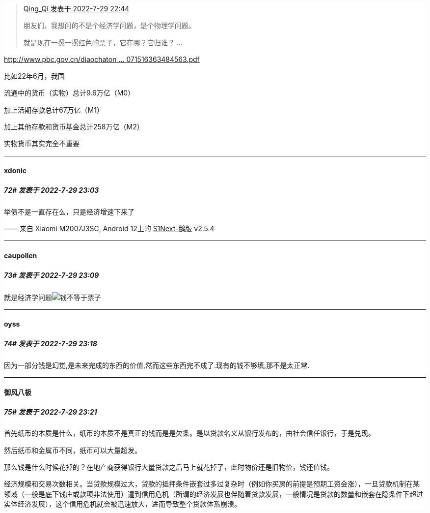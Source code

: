 <blockquote><a href="httphttps://bbs.saraba1st.com/2b/forum.php?mod=redirect&amp;goto=findpost&amp;pid=56860270&amp;ptid=2084195" target="_blank">Qing_Qi 发表于 2022-7-29 22:44</a>

朋友们，我想问的不是个经济学问题，是个物理学问题。

就是现在一摞一摞红色的票子，它在哪？它归谁？ ...</blockquote>
[http://www.pbc.gov.cn/diaochaton ... 071516363484563.pdf](http://www.pbc.gov.cn/diaochatongjisi/resource/cms/2022/07/2022071516363484563.pdf)

比如22年6月，我国

流通中的货币（实物）总计9.6万亿（M0）

加上活期存款总计67万亿（M1）

加上其他存款和货币基金总计258万亿（M2）

实物货币其实完全不重要



*****

####  xdonic  
##### 72#       发表于 2022-7-29 23:03

举债不是一直存在么，只是经济增速下来了

—— 来自 Xiaomi M2007J3SC, Android 12上的 [S1Next-鹅版](https://github.com/ykrank/S1-Next/releases) v2.5.4

*****

####  caupollen  
##### 73#       发表于 2022-7-29 23:09

就是经济学问题<img src="https://static.saraba1st.com/image/smiley/face2017/067.png" referrerpolicy="no-referrer">钱不等于票子



*****

####  oyss  
##### 74#       发表于 2022-7-29 23:18

因为一部分钱是幻觉,是未来完成的东西的价值,然而这些东西完不成了.现有的钱不够填,那不是太正常.

*****

####  御风八极  
##### 75#       发表于 2022-7-29 23:21

首先纸币的本质是什么，纸币的本质不是真正的钱而是是欠条。是以贷款名义从银行发布的，由社会信任银行，于是兑现。

然后纸币和金属币不同，纸币可以大量超发。

那么钱是什么时候花掉的？在地产商获得银行大量贷款之后马上就花掉了，此时物价还是旧物价，钱还值钱。

经济规模和交易次数相关。当贷款规模过大，贷款的抵押条件嵌套过多过复杂时（例如你买房的前提是预期工资会涨），一旦贷款机制在某领域（一般是底下钱庄或款项非法使用）遭到信用危机（所谓的经济发展也伴随着贷款发展，一般情况是贷款的数量和嵌套在隐条件下超过实体经济发展），这个信用危机就会被迅速放大，进而导致整个贷款体系崩溃。
